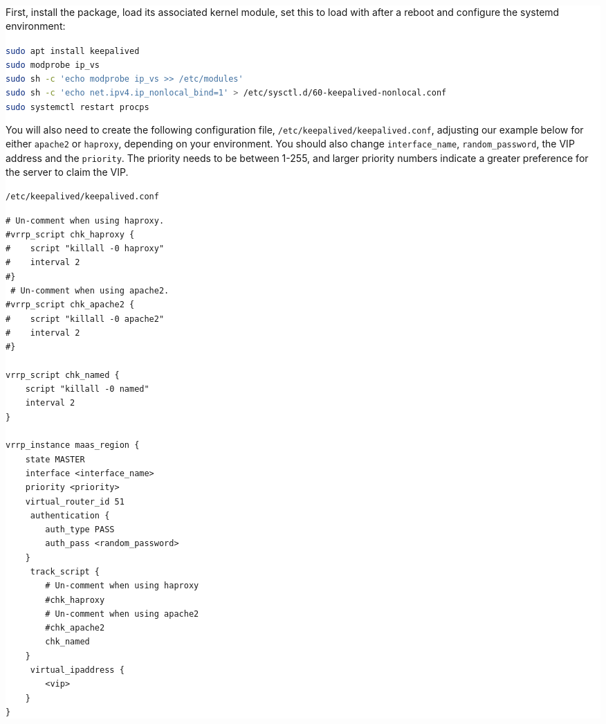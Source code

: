 First, install the package, load its associated kernel module, set this to load
with after a reboot and configure the systemd environment:

```bash
sudo apt install keepalived
sudo modprobe ip_vs
sudo sh -c 'echo modprobe ip_vs >> /etc/modules'
sudo sh -c 'echo net.ipv4.ip_nonlocal_bind=1' > /etc/sysctl.d/60-keepalived-nonlocal.conf
sudo systemctl restart procps
```

You will also need to create the following configuration file,
`/etc/keepalived/keepalived.conf`, adjusting our example below for either
`apache2` or `haproxy`, depending on your environment. You should also change
`interface_name`, `random_password`, the VIP address and the `priority`. The
priority needs to be between 1-255, and larger priority numbers indicate a greater
preference for the server to claim the VIP.


`/etc/keepalived/keepalived.conf`
```no-highlight
# Un-comment when using haproxy.
#vrrp_script chk_haproxy {
#    script "killall -0 haproxy"
#    interval 2
#}
 # Un-comment when using apache2.
#vrrp_script chk_apache2 {
#    script "killall -0 apache2"
#    interval 2
#}

vrrp_script chk_named {
    script "killall -0 named"
    interval 2
}

vrrp_instance maas_region {
    state MASTER
    interface <interface_name>
    priority <priority>
    virtual_router_id 51
     authentication {
        auth_type PASS
        auth_pass <random_password>
    }
     track_script {
        # Un-comment when using haproxy
        #chk_haproxy
        # Un-comment when using apache2
        #chk_apache2
        chk_named
    }
     virtual_ipaddress {
        <vip>
    }
}
```
